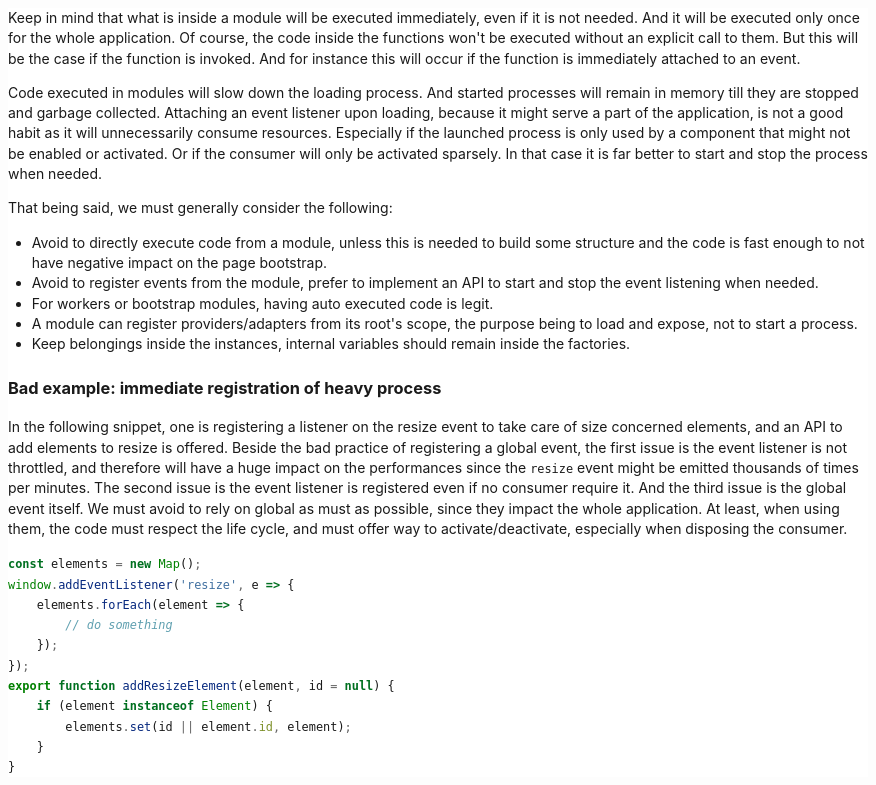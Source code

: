 Keep in mind that what is inside a module will be executed immediately, even if
it is not needed. And it will be executed only once for the whole application.
Of course, the code inside the functions won't be executed without an explicit
call to them. But this will be the case if the function is invoked. And for
instance this will occur if the function is immediately attached to an event.

Code executed in modules will slow down the loading process. And started
processes will remain in memory till they are stopped and garbage collected.
Attaching an event listener upon loading, because it might serve a part of the
application, is not a good habit as it will unnecessarily consume resources.
Especially if the launched process is only used by a component that might not
be enabled or activated. Or if the consumer will only be activated sparsely.
In that case it is far better to start and stop the process when needed.

That being said, we must generally consider the following:
- Avoid to directly execute code from a module, unless this is needed to build
some structure and the code is fast enough to not have negative impact on the
page bootstrap.
- Avoid to register events from the module, prefer to implement an API to start
and stop the event listening when needed.
- For workers or bootstrap modules, having auto executed code is legit.
- A module can register providers/adapters from its root's scope, the purpose
being to load and expose, not to start a process.
- Keep belongings inside the instances, internal variables should remain inside
the factories.

### Bad example: immediate registration of heavy process
In the following snippet, one is registering a listener on the resize event to
take care of size concerned elements, and an API to add elements to resize is
offered. Beside the bad practice of registering a global event, the first issue
is the event listener is not throttled, and therefore will have a huge impact
on the performances since the `resize` event might be emitted thousands of
times per minutes. The second issue is the event listener is registered even
if no consumer require it. And the third issue is the global event itself.
We must avoid to rely on global as must as possible, since they impact the
whole application. At least, when using them, the code must respect the life
cycle, and must offer way to activate/deactivate, especially when disposing
the consumer.

```javascript
const elements = new Map();
window.addEventListener('resize', e => {
    elements.forEach(element => {
        // do something
    });
});
export function addResizeElement(element, id = null) {
    if (element instanceof Element) {
        elements.set(id || element.id, element);
    }
}
```

